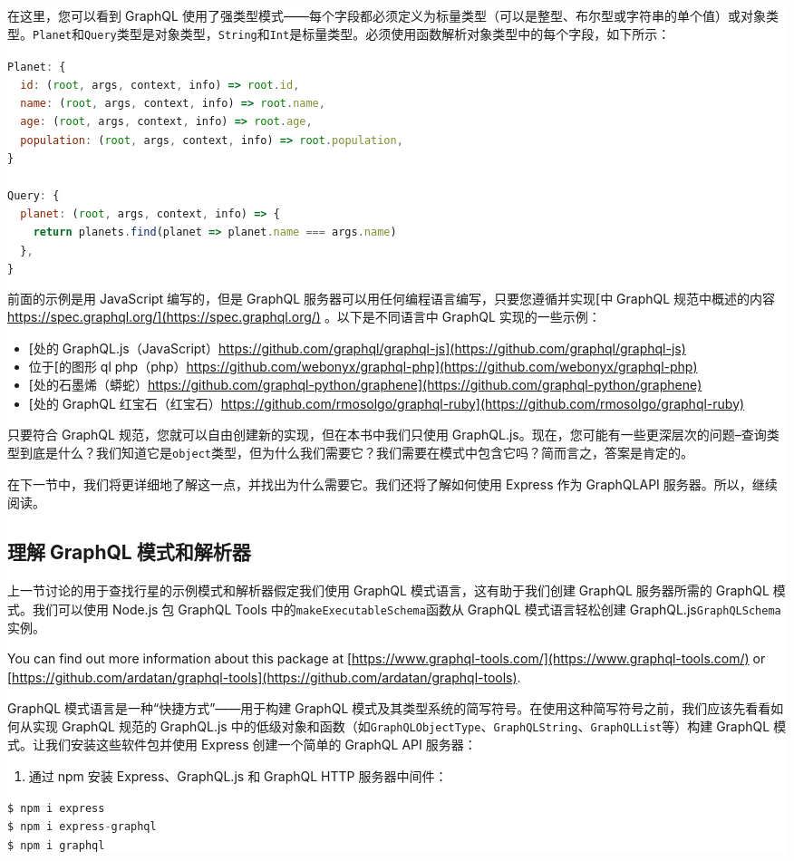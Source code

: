 在这里，您可以看到 GraphQL 使用了强类型模式——每个字段都必须定义为标量类型（可以是整型、布尔型或字符串的单个值）或对象类型。`Planet`和`Query`类型是对象类型，`String`和`Int`是标量类型。必须使用函数解析对象类型中的每个字段，如下所示：

```js
Planet: {
  id: (root, args, context, info) => root.id,
  name: (root, args, context, info) => root.name,
  age: (root, args, context, info) => root.age,
  population: (root, args, context, info) => root.population,
}

Query: {
  planet: (root, args, context, info) => {
    return planets.find(planet => planet.name === args.name)
  },
}
```

前面的示例是用 JavaScript 编写的，但是 GraphQL 服务器可以用任何编程语言编写，只要您遵循并实现[中 GraphQL 规范中概述的内容 https://spec.graphql.org/](https://spec.graphql.org/) 。以下是不同语言中 GraphQL 实现的一些示例：

*   [处的 GraphQL.js（JavaScript）https://github.com/graphql/graphql-js](https://github.com/graphql/graphql-js)
*   位于[的图形 ql php（php）https://github.com/webonyx/graphql-php](https://github.com/webonyx/graphql-php)
*   [处的石墨烯（蟒蛇）https://github.com/graphql-python/graphene](https://github.com/graphql-python/graphene)
*   [处的 GraphQL 红宝石（红宝石）https://github.com/rmosolgo/graphql-ruby](https://github.com/rmosolgo/graphql-ruby)

只要符合 GraphQL 规范，您就可以自由创建新的实现，但在本书中我们只使用 GraphQL.js。现在，您可能有一些更深层次的问题–查询类型到底是什么？我们知道它是`object`类型，但为什么我们需要它？我们需要在模式中包含它吗？简而言之，答案是肯定的。

在下一节中，我们将更详细地了解这一点，并找出为什么需要它。我们还将了解如何使用 Express 作为 GraphQLAPI 服务器。所以，继续阅读。

## 理解 GraphQL 模式和解析器

上一节讨论的用于查找行星的示例模式和解析器假定我们使用 GraphQL 模式语言，这有助于我们创建 GraphQL 服务器所需的 GraphQL 模式。我们可以使用 Node.js 包 GraphQL Tools 中的`makeExecutableSchema`函数从 GraphQL 模式语言轻松创建 GraphQL.js`GraphQLSchema`实例。

You can find out more information about this package at [https://www.graphql-tools.com/](https://www.graphql-tools.com/) or [https://github.com/ardatan/graphql-tools](https://github.com/ardatan/graphql-tools).

GraphQL 模式语言是一种“快捷方式”——用于构建 GraphQL 模式及其类型系统的简写符号。在使用这种简写符号之前，我们应该先看看如何从实现 GraphQL 规范的 GraphQL.js 中的低级对象和函数（如`GraphQLObjectType`、`GraphQLString`、`GraphQLList`等）构建 GraphQL 模式。让我们安装这些软件包并使用 Express 创建一个简单的 GraphQL API 服务器：

1.  通过 npm 安装 Express、GraphQL.js 和 GraphQL HTTP 服务器中间件：

```js
$ npm i express
$ npm i express-graphql
$ npm i graphql
```
